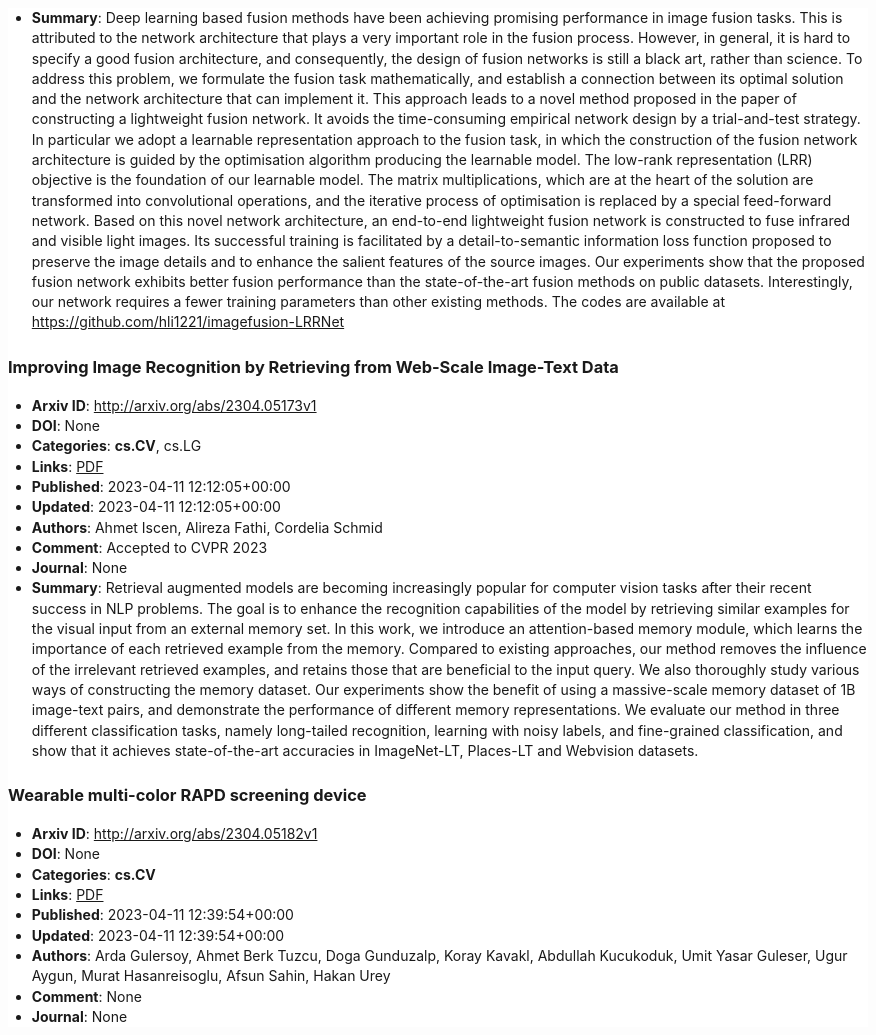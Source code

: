 - **Summary**: Deep learning based fusion methods have been achieving promising performance in image fusion tasks. This is attributed to the network architecture that plays a very important role in the fusion process. However, in general, it is hard to specify a good fusion architecture, and consequently, the design of fusion networks is still a black art, rather than science. To address this problem, we formulate the fusion task mathematically, and establish a connection between its optimal solution and the network architecture that can implement it. This approach leads to a novel method proposed in the paper of constructing a lightweight fusion network. It avoids the time-consuming empirical network design by a trial-and-test strategy. In particular we adopt a learnable representation approach to the fusion task, in which the construction of the fusion network architecture is guided by the optimisation algorithm producing the learnable model. The low-rank representation (LRR) objective is the foundation of our learnable model. The matrix multiplications, which are at the heart of the solution are transformed into convolutional operations, and the iterative process of optimisation is replaced by a special feed-forward network. Based on this novel network architecture, an end-to-end lightweight fusion network is constructed to fuse infrared and visible light images. Its successful training is facilitated by a detail-to-semantic information loss function proposed to preserve the image details and to enhance the salient features of the source images. Our experiments show that the proposed fusion network exhibits better fusion performance than the state-of-the-art fusion methods on public datasets. Interestingly, our network requires a fewer training parameters than other existing methods. The codes are available at https://github.com/hli1221/imagefusion-LRRNet



### Improving Image Recognition by Retrieving from Web-Scale Image-Text Data
- **Arxiv ID**: http://arxiv.org/abs/2304.05173v1
- **DOI**: None
- **Categories**: **cs.CV**, cs.LG
- **Links**: [PDF](http://arxiv.org/pdf/2304.05173v1)
- **Published**: 2023-04-11 12:12:05+00:00
- **Updated**: 2023-04-11 12:12:05+00:00
- **Authors**: Ahmet Iscen, Alireza Fathi, Cordelia Schmid
- **Comment**: Accepted to CVPR 2023
- **Journal**: None
- **Summary**: Retrieval augmented models are becoming increasingly popular for computer vision tasks after their recent success in NLP problems. The goal is to enhance the recognition capabilities of the model by retrieving similar examples for the visual input from an external memory set. In this work, we introduce an attention-based memory module, which learns the importance of each retrieved example from the memory. Compared to existing approaches, our method removes the influence of the irrelevant retrieved examples, and retains those that are beneficial to the input query. We also thoroughly study various ways of constructing the memory dataset. Our experiments show the benefit of using a massive-scale memory dataset of 1B image-text pairs, and demonstrate the performance of different memory representations. We evaluate our method in three different classification tasks, namely long-tailed recognition, learning with noisy labels, and fine-grained classification, and show that it achieves state-of-the-art accuracies in ImageNet-LT, Places-LT and Webvision datasets.



### Wearable multi-color RAPD screening device
- **Arxiv ID**: http://arxiv.org/abs/2304.05182v1
- **DOI**: None
- **Categories**: **cs.CV**
- **Links**: [PDF](http://arxiv.org/pdf/2304.05182v1)
- **Published**: 2023-04-11 12:39:54+00:00
- **Updated**: 2023-04-11 12:39:54+00:00
- **Authors**: Arda Gulersoy, Ahmet Berk Tuzcu, Doga Gunduzalp, Koray Kavakl, Abdullah Kucukoduk, Umit Yasar Guleser, Ugur Aygun, Murat Hasanreisoglu, Afsun Sahin, Hakan Urey
- **Comment**: None
- **Journal**: None